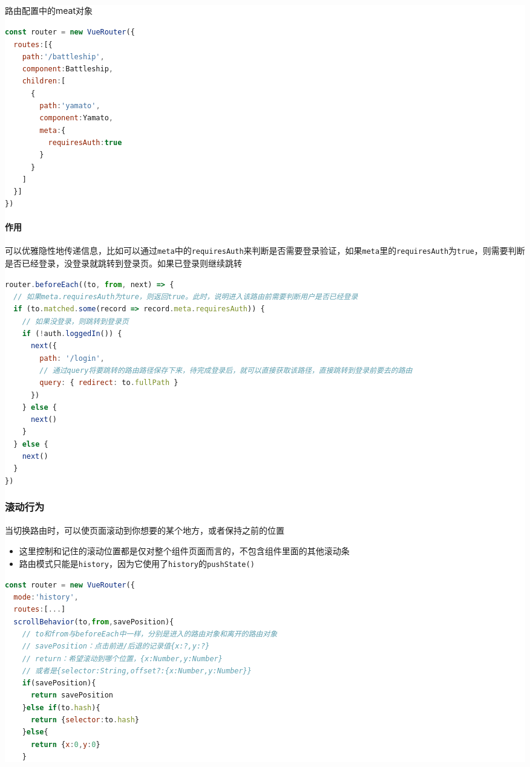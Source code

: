 路由配置中的meat对象

```js
const router = new VueRouter({
  routes:[{
    path:'/battleship',
    component:Battleship,
    children:[
      {
        path:'yamato',
        component:Yamato,
        meta:{
          requiresAuth:true
        }
      }
    ]
  }]
})
```
#### 作用

可以优雅隐性地传递信息，比如可以通过`meta`中的`requiresAuth`来判断是否需要登录验证，如果`meta`里的`requiresAuth`为`true`，则需要判断是否已经登录，没登录就跳转到登录页。如果已登录则继续跳转

```js
router.beforeEach((to, from, next) => {
  // 如果meta.requiresAuth为ture，则返回true。此时，说明进入该路由前需要判断用户是否已经登录 
  if (to.matched.some(record => record.meta.requiresAuth)) {
    // 如果没登录，则跳转到登录页
    if (!auth.loggedIn()) {
      next({
        path: '/login',
        // 通过query将要跳转的路由路径保存下来，待完成登录后，就可以直接获取该路径，直接跳转到登录前要去的路由
        query: { redirect: to.fullPath }
      })
    } else {
      next()
    }
  } else {
    next()
  }
})
```

### 滚动行为

当切换路由时，可以使页面滚动到你想要的某个地方，或者保持之前的位置
- 这里控制和记住的滚动位置都是仅对整个组件页面而言的，不包含组件里面的其他滚动条
- 路由模式只能是`history`，因为它使用了`history`的`pushState()`

```js
const router = new VueRouter({
  mode:'history',
  routes:[...]
  scrollBehavior(to,from,savePosition){
    // to和from与beforeEach中一样，分别是进入的路由对象和离开的路由对象
    // savePosition：点击前进/后退的记录值{x:?,y:?}
    // return：希望滚动到哪个位置，{x:Number,y:Number}
    // 或者是{selector:String,offset?:{x:Number,y:Number}}
    if(savePosition){
      return savePosition
    }else if(to.hash){
      return {selector:to.hash}
    }else{
      return {x:0,y:0}
    }
```